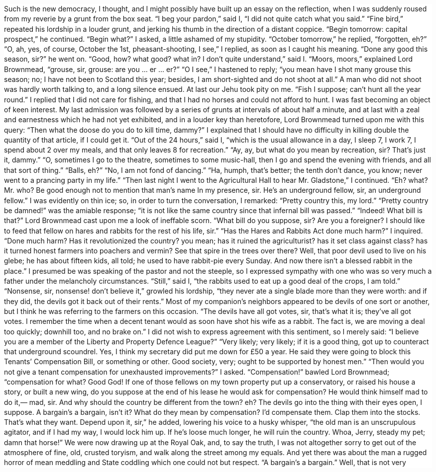 Such is the new democracy, I thought, and I might possibly have built up an essay on the reflection, when I was suddenly roused from my reverie by a grunt from the box seat. “I beg your pardon,” said I, “I did not quite catch what you said.” “Fine bird,” repeated his lordship in a louder grunt, and jerking his thumb in the direction of a distant coppice. “Begin tomorrow: capital prospect,” he continued. “Begin what?” I asked, a little ashamed of my stupidity. “October tomorrow,” he replied, “forgotten, eh?” “O, ah, yes, of course, October the 1st, pheasant-shooting, I see,” I replied, as soon as I caught his meaning. “Done any good this season, sir?” he went on. “Good, how? what good? what in? I don’t quite understand,” said I. “Moors, moors,” explained Lord Brownmead, “grouse, sir, grouse: are you ... er ... er?” “O I see,” I hastened to reply; “you mean have I shot many grouse this season; no; I have not been to Scotland this year; besides, I am short-sighted and do not shoot at all.” A man who did not shoot was hardly worth talking to, and a long silence ensued. At last our Jehu took pity on me. “Fish I suppose; can’t hunt all the year round.” I replied that I did not care for fishing, and that I had no horses and could not afford to hunt. I was fast becoming an object of keen interest. My last admission was followed by a series of grunts at intervals of about half a minute, and at last with a zeal and earnestness which he had not yet exhibited, and in a louder key than heretofore, Lord Brownmead turned upon me with this query: “Then what the doose do you do to kill time, dammy?” I explained that I should have no difficulty in killing double the quantity of that article, if I could get it. “Out of the 24 hours,” said I, “which is the usual allowance in a day, I sleep 7, I work 7, I spend about 2 over my meals, and that only leaves 8 for recreation.” “Ay, ay, but what do you mean by recreation, sir? That’s just it, dammy.” “O, sometimes I go to the theatre, sometimes to some music-hall, then I go and spend the evening with friends, and all that sort of thing.” “Balls, eh?” “No, I am not fond of dancing.” “Ha, humph, that’s better; the tenth don’t dance, you know; never went to a prancing party in my life.” “Then last night I went to the Agricultural Hall to hear Mr. Gladstone,” I continued. “Eh? what? Mr. who? Be good enough not to mention that man’s name In my presence, sir. He’s an underground fellow, sir, an underground fellow.” I was evidently on thin ice; so, in order to turn the conversation, I remarked: “Pretty country this, my lord.” “Pretty country be damned!” was the amiable response; “it is not like the same country since that infernal bill was passed.” “Indeed! What bill is that?” Lord Brownmead cast upon me a look of ineffable scorn. “What bill do you suppose, sir? Are you a foreigner? I should like to feed that fellow on hares and rabbits for the rest of his life, sir.” “Has the Hares and Rabbits Act done much harm?” I inquired. “Done much harm? Has it revolutionized the country? you mean; has it ruined the agriculturist? has it set class against class? has it turned honest farmers into poachers and vermin? See that spire in the trees over there? Well, that poor devil used to live on his glebe; he has about fifteen kids, all told; he used to have rabbit-pie every Sunday. And now there isn’t a blessed rabbit in the place.” I presumed be was speaking of the pastor and not the steeple, so I expressed sympathy with one who was so very much a father under the melancholy circumstances. “Still,” said I, “the rabbits used to eat up a good deal of the crops, I am told.” “Nonsense, sir, nonsense! don’t believe it,” growled his lordship, “they never ate a single blade more than they were worth: and if they did, the devils got it back out of their rents.” Most of my companion’s neighbors appeared to be devils of one sort or another, but I think he was referring to the farmers on this occasion. “The devils have all got votes, sir, that’s what it is; they’ve all got votes. I remember the time when a decent tenant would as soon have shot his wife as a rabbit. The fact is, we are moving a deal too quickly; downhill too, and no brake on.” I did not wish to express agreement with this sentiment, so I merely said: “I believe you are a member of the Liberty and Property Defence League?” “Very likely; very likely; if it is a good thing, got up to counteract that underground scoundrel. Yes, I think my secretary did put me down for £50 a year. He said they were going to block this Tenants’ Compensation Bill, or something or other. Good society, very; ought to be supported by honest men.” “Then would you not give a tenant compensation for unexhausted improvements?” I asked. “Compensation!” bawled Lord Brownmead; “compensation for what? Good God! If one of those fellows on my town property put up a conservatory, or raised his house a story, or built a new wing, do you suppose at the end of his lease he would ask for compensation? He would think himself mad to do it,— mad, sir. And why should the country be different from the town? eh? The devils go into the thing with their eyes open, I suppose. A bargain’s a bargain, isn’t it? What do they mean by compensation? I’d compensate them. Clap them into the stocks. That’s what they want. Depend upon it, sir,” he added, lowering his voice to a husky whisper, “the old man is an unscrupulous agitator, and if I had my way, I would lock him up. If he’s loose much longer, he will ruin the country. Whoa, Jerry, steady my pet; damn that horse!” We were now drawing up at the Royal Oak, and, to say the truth, I was not altogether sorry to get out of the atmosphere of fine, old, crusted toryism, and walk along the street among my equals. And yet there was about the man a rugged horror of mean meddling and State coddling which one could not but respect. “A bargain’s a bargain.” Well, that is not very